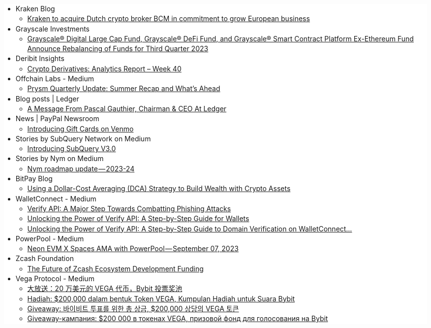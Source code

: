 - Kraken Blog
  - [Kraken to acquire Dutch crypto broker BCM in commitment to grow European business](https://blog.kraken.com/news/kraken-to-acquire-dutch-crypto-broker-bcm-in-commitment-to-grow-european-business)
- Grayscale Investments
  - [Grayscale® Digital Large Cap Fund, Grayscale® DeFi Fund, and Grayscale® Smart Contract Platform Ex-Ethereum Fund Announce Rebalancing of Funds for Third Quarter 2023](https://www.globenewswire.com/news-release/2023/10/05/2755378/0/en/Grayscale-Digital-Large-Cap-Fund-Grayscale-DeFi-Fund-and-Grayscale-Smart-Contract-Platform-Ex-Ethereum-Fund-Announce-Rebalancing-of-Funds-for-Third-Quarter-2023.html)
- Deribit Insights
  - [Crypto Derivatives: Analytics Report – Week 40](https://insights.deribit.com/industry/crypto-derivatives-analytics-report-week-40/)
- Offchain Labs - Medium
  - [Prysm Quarterly Update: Summer Recap and What’s Ahead](https://medium.com/offchainlabs/prysm-quarterly-update-summer-recap-and-whats-ahead-a60cb69cf021?source=rss----8fe9b9975433---4)
- Blog posts | Ledger
  - [A Message From Pascal Gauthier, Chairman & CEO At Ledger](https://www.ledger.com/blog/a-message-from-pascal-gauthier-chairman-ceo-at-ledger)
- News  |  PayPal Newsroom
  - [Introducing Gift Cards on Venmo](https://newsroom.paypal-corp.com/2023-10-05-Introducing-Gift-Cards-on-Venmo)
- Stories by SubQuery Network on Medium
  - [Introducing SubQuery V3.0](https://subquery.medium.com/introducing-subquery-v3-0-97b439a7d593?source=rss-363112002081------2)
- Stories by Nym on Medium
  - [Nym roadmap update — 2023-24](https://blog.nymtech.net/nym-roadmap-update-2023-24-2466711e1fad?source=rss-31df456bf882------2)
- BitPay Blog
  - [Using a Dollar-Cost Averaging (DCA) Strategy to Build Wealth with Crypto Assets](https://bitpay.com/blog/dollar-cost-averaging-crypto/)
- WalletConnect - Medium
  - [Verify API: A Major Step Towards Combatting Phishing Attacks](https://medium.com/walletconnect/verify-api-a-major-step-towards-combatting-phishing-attacks-de29573777aa?source=rss----4480e03af75e---4)
  - [Unlocking the Power of Verify API: A Step-by-Step Guide for Wallets](https://medium.com/walletconnect/unlocking-the-power-of-verify-api-a-step-by-step-guide-for-wallets-4e939a273d9a?source=rss----4480e03af75e---4)
  - [Unlocking the Power of Verify API: A Step-by-Step Guide to Domain Verification on WalletConnect…](https://medium.com/walletconnect/unlocking-the-power-of-verify-api-a-step-by-step-guide-to-domain-verification-on-walletconnect-ea396c54a2c5?source=rss----4480e03af75e---4)
- PowerPool - Medium
  - [Neon EVM X Spaces AMA with PowerPool — September 07, 2023](https://medium.com/powerpool/neon-evm-x-spaces-ama-with-powerpool-september-07-2023-92d381c12118?source=rss----734b6abdb4f3---4)
- Zcash Foundation
  - [The Future of Zcash Ecosystem Development Funding](https://zfnd.org/the-future-of-zcash-ecosystem-development-funding/)
- Vega Protocol - Medium
  - [大放送：20 万美元的 VEGA 代币，Bybit 投票奖池](https://blog.vega.xyz/%E5%A4%A7%E6%94%BE%E9%80%81-20-%E4%B8%87%E7%BE%8E%E5%85%83%E7%9A%84-vega-%E4%BB%A3%E5%B8%81-bybit-%E6%8A%95%E7%A5%A8%E5%A5%96%E6%B1%A0-d09549f3a56d?source=rss----ac3f275d266f---4)
  - [Hadiah: $200,000 dalam bentuk Token VEGA, Kumpulan Hadiah untuk Suara Bybit](https://blog.vega.xyz/hadiah-200-000-dalam-bentuk-token-vega-kumpulan-hadiah-untuk-suara-bybit-b7c98c0a6f09?source=rss----ac3f275d266f---4)
  - [Giveaway: 바이비트 투표를 위한 총 상금, $200,000 상당의 VEGA 토큰](https://blog.vega.xyz/giveaway-%EB%B0%94%EC%9D%B4%EB%B9%84%ED%8A%B8-%ED%88%AC%ED%91%9C%EB%A5%BC-%EC%9C%84%ED%95%9C-%EC%B4%9D-%EC%83%81%EA%B8%88-200-000-%EC%83%81%EB%8B%B9%EC%9D%98-vega-%ED%86%A0%ED%81%B0-20fe8184bde1?source=rss----ac3f275d266f---4)
  - [Giveaway-кампания: $200 000 в токенах VEGA, призовой фонд для голосования на Bybit](https://blog.vega.xyz/airdrop-%D0%BA%D0%B0%D0%BC%D0%BF%D0%B0%D0%BD%D0%B8%D1%8F-200-000-%D0%B2-%D1%82%D0%BE%D0%BA%D0%B5%D0%BD%D0%B0%D1%85-vega-%D0%BF%D1%80%D0%B8%D0%B7%D0%BE%D0%B2%D0%BE%D0%B9-%D1%84%D0%BE%D0%BD%D0%B4-%D0%B4%D0%BB%D1%8F-%D0%B3%D0%BE%D0%BB%D0%BE%D1%81%D0%BE%D0%B2%D0%B0%D0%BD%D0%B8%D1%8F-%D0%BD%D0%B0-bybit-ce4320e218da?source=rss----ac3f275d266f---4)